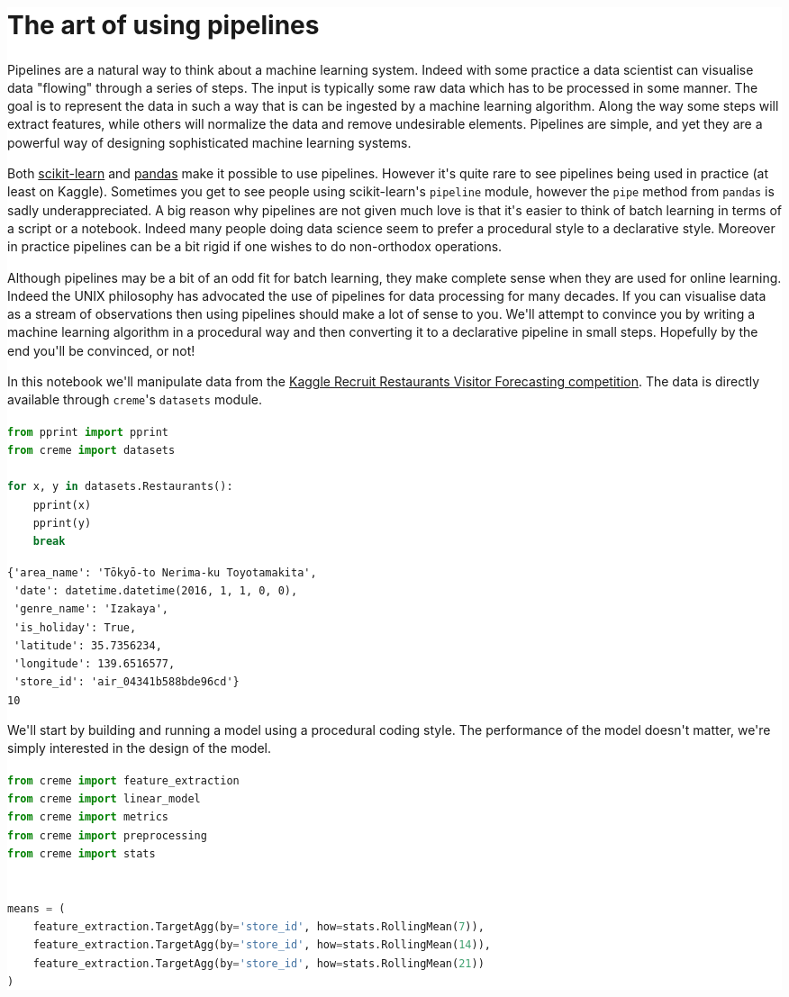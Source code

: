 # The art of using pipelines

Pipelines are a natural way to think about a machine learning system. Indeed with some practice a data scientist can visualise data "flowing" through a series of steps. The input is typically some raw data which has to be processed in some manner. The goal is to represent the data in such a way that is can be ingested by a machine learning algorithm. Along the way some steps will extract features, while others will normalize the data and remove undesirable elements. Pipelines are simple, and yet they are a powerful way of designing sophisticated machine learning systems.

Both [scikit-learn](https://stackoverflow.com/questions/33091376/python-what-is-exactly-sklearn-pipeline-pipeline) and [pandas](https://tomaugspurger.github.io/method-chaining) make it possible to use pipelines. However it's quite rare to see pipelines being used in practice (at least on Kaggle). Sometimes you get to see people using scikit-learn's `pipeline` module, however the `pipe` method from `pandas` is sadly underappreciated. A big reason why pipelines are not given much love is that it's easier to think of batch learning in terms of a script or a notebook. Indeed many people doing data science seem to prefer a procedural style to a declarative style. Moreover in practice pipelines can be a bit rigid if one wishes to do non-orthodox operations.

Although pipelines may be a bit of an odd fit for batch learning, they make complete sense when they are used for online learning. Indeed the UNIX philosophy has advocated the use of pipelines for data processing for many decades. If you can visualise data as a stream of observations then using pipelines should make a lot of sense to you. We'll attempt to convince you by writing a machine learning algorithm in a procedural way and then converting it to a declarative pipeline in small steps. Hopefully by the end you'll be convinced, or not!

In this notebook we'll manipulate data from the [Kaggle Recruit Restaurants Visitor Forecasting competition](https://www.kaggle.com/c/recruit-restaurant-visitor-forecasting). The data is directly available through `creme`'s `datasets` module.


```python
from pprint import pprint
from creme import datasets

for x, y in datasets.Restaurants():
    pprint(x)
    pprint(y)
    break
```

    {'area_name': 'Tōkyō-to Nerima-ku Toyotamakita',
     'date': datetime.datetime(2016, 1, 1, 0, 0),
     'genre_name': 'Izakaya',
     'is_holiday': True,
     'latitude': 35.7356234,
     'longitude': 139.6516577,
     'store_id': 'air_04341b588bde96cd'}
    10


We'll start by building and running a model using a procedural coding style. The performance of the model doesn't matter, we're simply interested in the design of the model.


```python
from creme import feature_extraction
from creme import linear_model
from creme import metrics
from creme import preprocessing
from creme import stats


means = (
    feature_extraction.TargetAgg(by='store_id', how=stats.RollingMean(7)),
    feature_extraction.TargetAgg(by='store_id', how=stats.RollingMean(14)),
    feature_extraction.TargetAgg(by='store_id', how=stats.RollingMean(21))
)
```